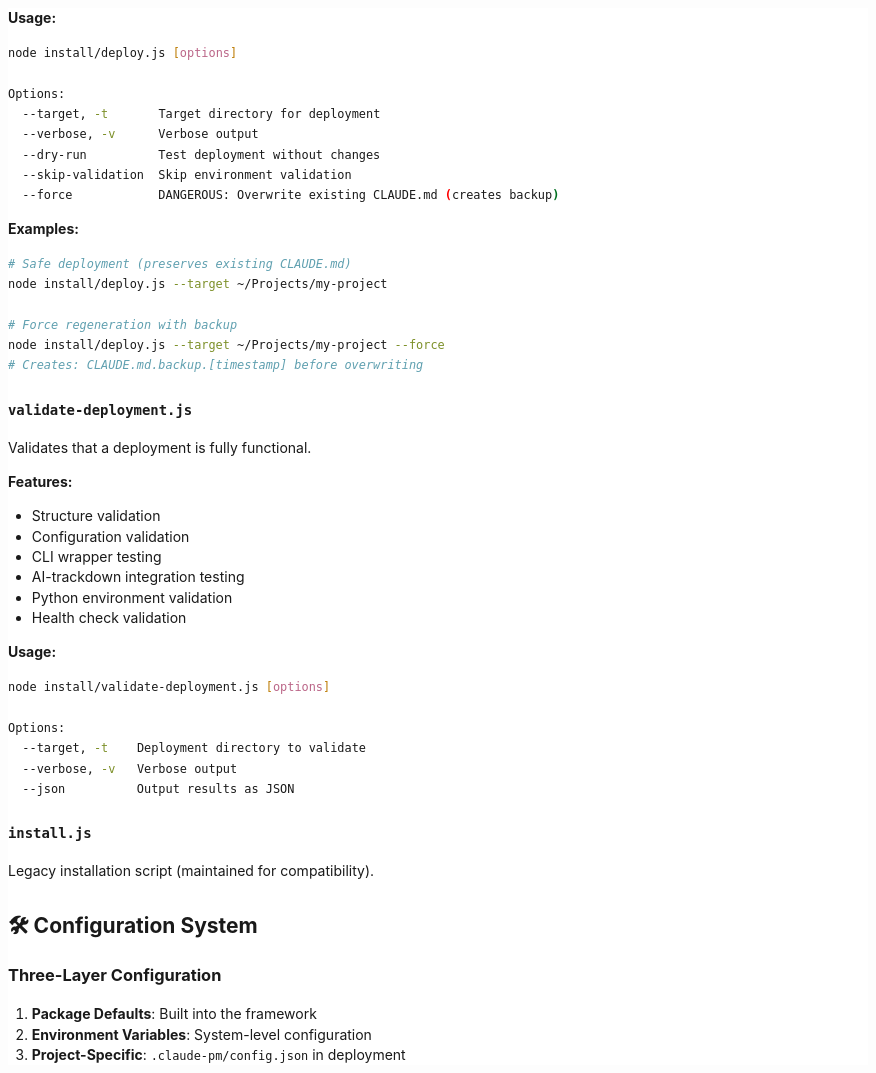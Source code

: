 **Usage:**
```bash
node install/deploy.js [options]

Options:
  --target, -t       Target directory for deployment
  --verbose, -v      Verbose output
  --dry-run          Test deployment without changes
  --skip-validation  Skip environment validation
  --force            DANGEROUS: Overwrite existing CLAUDE.md (creates backup)
```

**Examples:**
```bash
# Safe deployment (preserves existing CLAUDE.md)
node install/deploy.js --target ~/Projects/my-project

# Force regeneration with backup
node install/deploy.js --target ~/Projects/my-project --force
# Creates: CLAUDE.md.backup.[timestamp] before overwriting
```

### `validate-deployment.js`
Validates that a deployment is fully functional.

**Features:**
- Structure validation
- Configuration validation
- CLI wrapper testing
- AI-trackdown integration testing
- Python environment validation
- Health check validation

**Usage:**
```bash
node install/validate-deployment.js [options]

Options:
  --target, -t    Deployment directory to validate
  --verbose, -v   Verbose output
  --json          Output results as JSON
```

### `install.js`
Legacy installation script (maintained for compatibility).

## 🛠️ Configuration System

### Three-Layer Configuration
1. **Package Defaults**: Built into the framework
2. **Environment Variables**: System-level configuration
3. **Project-Specific**: `.claude-pm/config.json` in deployment
